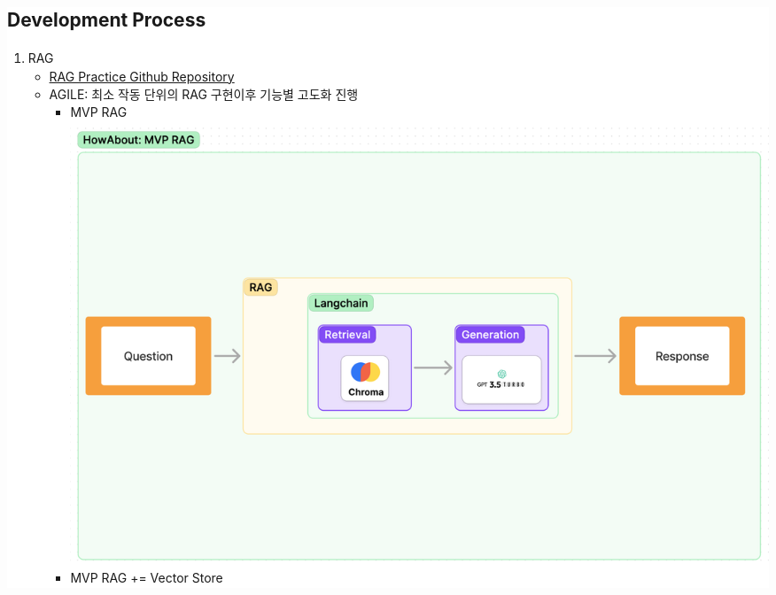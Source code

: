 ## Development Process

1. RAG
    - [RAG Practice Github Repository](https://github.com/jwywoo/RAG)
    - AGILE: 최소 작동 단위의 RAG 구현이후 기능별 고도화 진행
        - MVP RAG
        ![MVP RAG](/static/project/rag_mvp.png)
        - MVP RAG += Vector Store